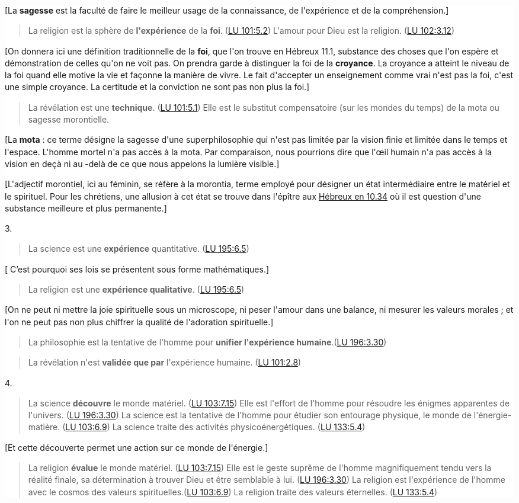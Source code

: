 [La **sagesse** est la faculté de faire le meilleur usage de la connaissance, de l'expérience et de la compréhension.]

> La religion est la sphère de **l'expérience** de la **foi**. ([LU 101:5.2](/fr/The_Urantia_Book/101#p5_2)) L'amour pour Dieu est la religion. ([LU 102:3.12](/fr/The_Urantia_Book/102#p3_12))

[On donnera ici une définition traditionnelle de la **foi**, que l'on trouve en Hébreux 11.1, substance des choses que l'on espère et démonstration de celles qu'on ne voit pas. On prendra garde à distinguer la foi de la **croyance**. La croyance a atteint le niveau de la foi quand elle motive la vie et façonne la manière de vivre. Le fait d'accepter un enseignement comme vrai n'est pas la foi, c'est une simple croyance. La certitude et la conviction ne sont pas non plus la foi.]

> La révélation est une **technique**. ([LU 101:5.1](/fr/The_Urantia_Book/101#p5_1)) Elle est le substitut compensatoire (sur les mondes du temps) de la mota ou sagesse morontielle.

[La **mota** : ce terme désigne la sagesse d'une superphilosophie qui n'est pas limitée par la vision finie et limitée dans le temps et l'espace. L'homme mortel n'a pas accès à la mota. Par comparaison, nous pourrions dire que l'œil humain n'a pas accès à la vision en deçà ni au -delà de ce que nous appelons la lumière visible.]

[L'adjectif morontiel, ici au féminin, se réfère à la morontia, terme employé pour désigner un état intermédiaire entre le matériel et le spirituel. Pour les chrétiens, une allusion à cet état se trouve dans l'épître aux [Hébreux en 10.34](/fr/Bible/Hebrews/10#v34) où il est question d'une substance meilleure et plus permanente.]

3\.

> La science est une **expérience** quantitative. ([LU 195:6.5](/fr/The_Urantia_Book/195#p6_5))

[ C’est pourquoi ses lois se présentent sous forme mathématiques.]

> La religion est une **expérience qualitative**. ([LU 195:6.5](/fr/The_Urantia_Book/195#p6_5))

[On ne peut ni mettre la joie spirituelle sous un microscope, ni peser l'amour dans une balance, ni mesurer les valeurs morales ; et l'on ne peut pas non plus chiffrer la qualité de l'adoration spirituelle.]

> La philosophie est la tentative de l'homme pour **unifier l'expérience humaine**.([LU 196:3.30](/fr/The_Urantia_Book/196#p3_30))

> La révélation n'est **validée que par** l'expérience humaine. ([LU 101:2.8](/fr/The_Urantia_Book/101#p2_8))

4\.

> La science **découvre** le monde matériel. ([LU 103:7.15](/fr/The_Urantia_Book/103#p7_15)) Elle est l'effort de l'homme pour résoudre les énigmes apparentes de l'univers. ([LU 196:3.30](/fr/The_Urantia_Book/196#p3_30)) La science est la tentative de l'homme pour étudier son entourage physique, le monde de l'énergie-matière. ([LU 103:6.9](/fr/The_Urantia_Book/103#p6_9)) La science traite des activités physicoénergétiques. ([LU 133:5.4](/fr/The_Urantia_Book/133#p5_4))

[Et cette découverte permet une action sur ce monde de l'énergie.]

> La religion **évalue** le monde matériel. ([LU 103:7.15](/fr/The_Urantia_Book/103#p7_15)) Elle est le geste suprême de l'homme magnifiquement tendu vers la réalité finale, sa détermination à trouver Dieu et être semblable à lui. ([LU 196:3.30](/fr/The_Urantia_Book/196#p3_30)) La religion est l'expérience de l'homme avec le cosmos des valeurs spirituelles.([LU 103:6.9](/fr/The_Urantia_Book/103#p6_9)) La religion traite des valeurs éternelles. ([LU 133:5.4](/fr/The_Urantia_Book/133#p5_4))
